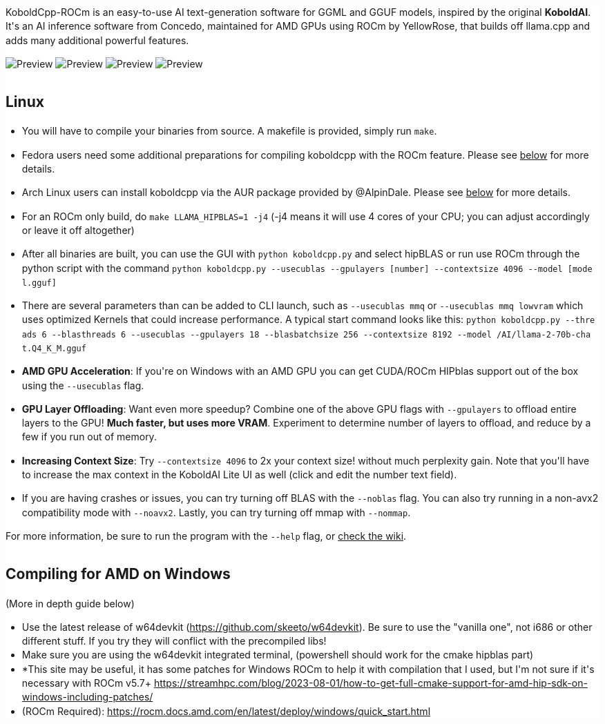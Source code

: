 KoboldCpp-ROCm is an easy-to-use AI text-generation software for GGML and GGUF models, inspired by the original **KoboldAI**. It's an AI inference software from Concedo, maintained for AMD GPUs using ROCm by YellowRose, that builds off llama.cpp and adds many additional powerful features.

![Preview](media/preview.png)
![Preview](media/preview2.png)
![Preview](media/preview3.png)
![Preview](media/preview4.png)

## Linux
- You will have to compile your binaries from source. A makefile is provided, simply run `make`.
- Fedora users need some additional preparations for compiling koboldcpp with the ROCm feature. Please see [below](#fedora) for more details.
- Arch Linux users can install koboldcpp via the AUR package provided by @AlpinDale. Please see [below](#arch-linux-packages) for more details.
- For an ROCm only build, do ``make LLAMA_HIPBLAS=1 -j4`` (-j4 means it will use 4 cores of your CPU; you can adjust accordingly or leave it off altogether)
- After all binaries are built, you can use the GUI with ``python koboldcpp.py`` and select hipBLAS or run use ROCm through the python script with the command `python koboldcpp.py --usecublas --gpulayers [number] --contextsize 4096 --model [model.gguf]`
- There are several parameters than can be added to CLI launch, such as ``--usecublas mmq`` or ``--usecublas mmq lowvram`` which uses optimized Kernels that could increase performance.
A typical start command looks like this: ``python koboldcpp.py --threads 6 --blasthreads 6 --usecublas --gpulayers 18 --blasbatchsize 256 --contextsize 8192 --model /AI/llama-2-70b-chat.Q4_K_M.gguf``


- **AMD GPU Acceleration**: If you're on Windows with an AMD GPU you can get CUDA/ROCm HIPblas support out of the box using the `--usecublas` flag.
- **GPU Layer Offloading**: Want even more speedup? Combine one of the above GPU flags with `--gpulayers` to offload entire layers to the GPU! **Much faster, but uses more VRAM**. Experiment to determine number of layers to offload, and reduce by a few if you run out of memory.
- **Increasing Context Size**: Try `--contextsize 4096` to 2x your context size! without much perplexity gain. Note that you'll have to increase the max context in the KoboldAI Lite UI as well (click and edit the number text field).
- If you are having crashes or issues, you can try turning off BLAS with the `--noblas` flag. You can also try running in a non-avx2 compatibility mode with `--noavx2`. Lastly, you can try turning off mmap with `--nommap`.

For more information, be sure to run the program with the `--help` flag, or [check the wiki](https://github.com/LostRuins/koboldcpp/wiki).

## Compiling for AMD on Windows
(More in depth guide below)
  - Use the latest release of w64devkit (https://github.com/skeeto/w64devkit). Be sure to use the "vanilla one", not i686 or other different stuff. If you try they will conflict with the precompiled libs!
  - Make sure you are using the w64devkit integrated terminal, (powershell should work for the cmake hipblas part)
  - *This site may be useful, it has some patches for Windows ROCm to help it with compilation that I used, but I'm not sure if it's necessary with ROCm v5.7+ https://streamhpc.com/blog/2023-08-01/how-to-get-full-cmake-support-for-amd-hip-sdk-on-windows-including-patches/
  - (ROCm Required): https://rocm.docs.amd.com/en/latest/deploy/windows/quick_start.html
